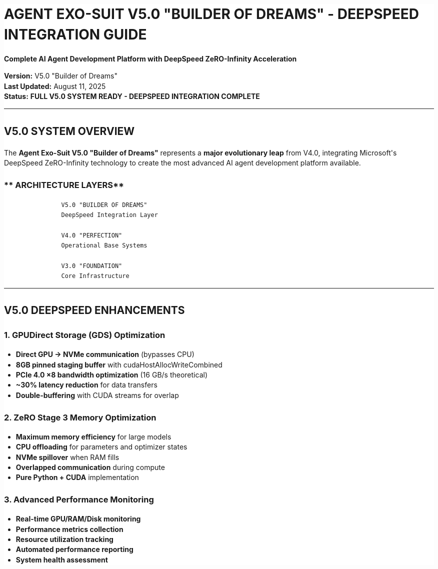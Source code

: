 #  AGENT EXO-SUIT V5.0 "BUILDER OF DREAMS" - DEEPSPEED INTEGRATION GUIDE

**Complete AI Agent Development Platform with DeepSpeed ZeRO-Infinity Acceleration**

**Version:** V5.0 "Builder of Dreams"  
**Last Updated:** August 11, 2025  
**Status:**  **FULL V5.0 SYSTEM READY - DEEPSPEED INTEGRATION COMPLETE**

---

##  **V5.0 SYSTEM OVERVIEW**

The **Agent Exo-Suit V5.0 "Builder of Dreams"** represents a **major evolutionary leap** from V4.0, integrating Microsoft's DeepSpeed ZeRO-Infinity technology to create the most advanced AI agent development platform available.

### ** ARCHITECTURE LAYERS**



                    V5.0 "BUILDER OF DREAMS"                
                    DeepSpeed Integration Layer              

                    V4.0 "PERFECTION"                       
                    Operational Base Systems                 

                    V3.0 "FOUNDATION"                       
                    Core Infrastructure                      



---

##  **V5.0 DEEPSPEED ENHANCEMENTS**

### **1. GPUDirect Storage (GDS) Optimization**
- **Direct GPU → NVMe communication** (bypasses CPU)
- **8GB pinned staging buffer** with cudaHostAllocWriteCombined
- **PCIe 4.0 ×8 bandwidth optimization** (16 GB/s theoretical)
- **~30% latency reduction** for data transfers
- **Double-buffering** with CUDA streams for overlap

### **2. ZeRO Stage 3 Memory Optimization**
- **Maximum memory efficiency** for large models
- **CPU offloading** for parameters and optimizer states
- **NVMe spillover** when RAM fills
- **Overlapped communication** during compute
- **Pure Python + CUDA** implementation

### **3. Advanced Performance Monitoring**
- **Real-time GPU/RAM/Disk monitoring**
- **Performance metrics collection**
- **Resource utilization tracking**
- **Automated performance reporting**
- **System health assessment**

